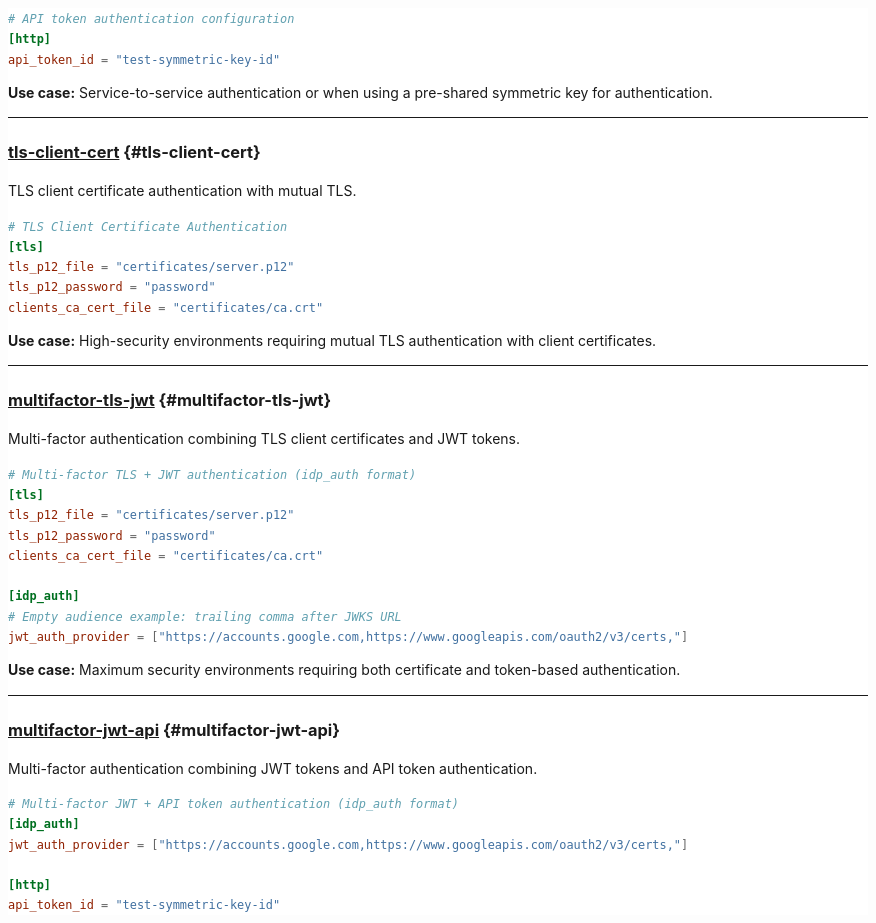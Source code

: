 ```toml
# API token authentication configuration
[http]
api_token_id = "test-symmetric-key-id"
```

**Use case:** Service-to-service authentication or when using a pre-shared symmetric key for authentication.

---

### [tls-client-cert](#tls-client-cert) {#tls-client-cert}

TLS client certificate authentication with mutual TLS.

```toml
# TLS Client Certificate Authentication
[tls]
tls_p12_file = "certificates/server.p12"
tls_p12_password = "password"
clients_ca_cert_file = "certificates/ca.crt"
```

**Use case:** High-security environments requiring mutual TLS authentication with client certificates.

---

### [multifactor-tls-jwt](#multifactor-tls-jwt) {#multifactor-tls-jwt}

Multi-factor authentication combining TLS client certificates and JWT tokens.

```toml
# Multi-factor TLS + JWT authentication (idp_auth format)
[tls]
tls_p12_file = "certificates/server.p12"
tls_p12_password = "password"
clients_ca_cert_file = "certificates/ca.crt"

[idp_auth]
# Empty audience example: trailing comma after JWKS URL
jwt_auth_provider = ["https://accounts.google.com,https://www.googleapis.com/oauth2/v3/certs,"]
```

**Use case:** Maximum security environments requiring both certificate and token-based authentication.

---

### [multifactor-jwt-api](#multifactor-jwt-api) {#multifactor-jwt-api}

Multi-factor authentication combining JWT tokens and API token authentication.

```toml
# Multi-factor JWT + API token authentication (idp_auth format)
[idp_auth]
jwt_auth_provider = ["https://accounts.google.com,https://www.googleapis.com/oauth2/v3/certs,"]

[http]
api_token_id = "test-symmetric-key-id"
```
